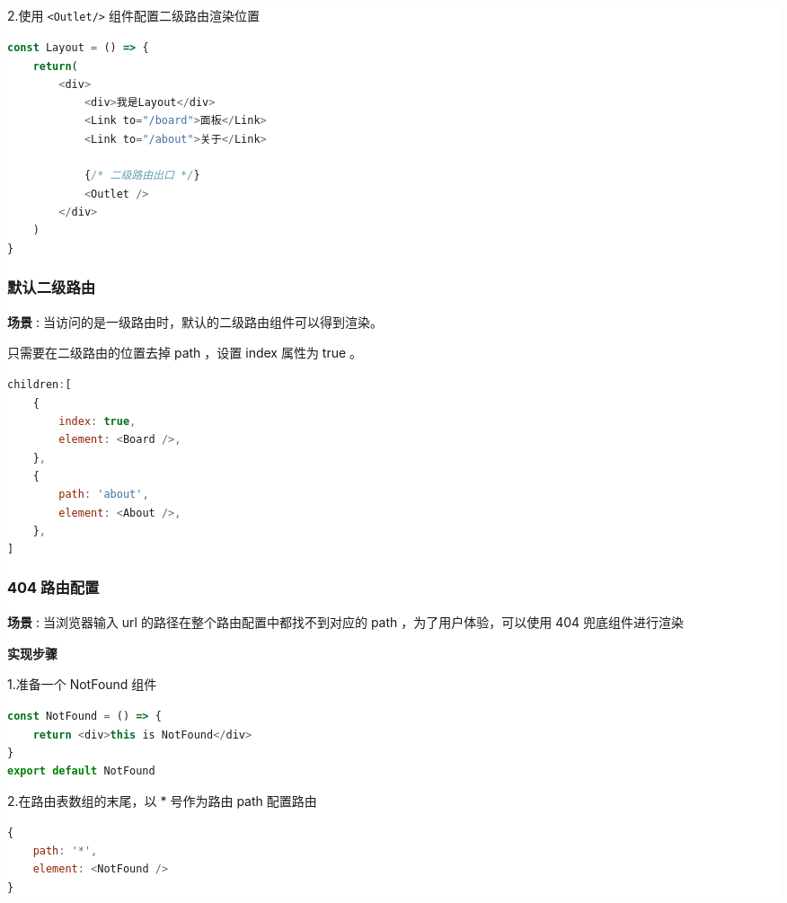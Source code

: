2.使用 `<Outlet/>` 组件配置二级路由渲染位置

```JavaScript
const Layout = () => {
    return(
        <div>
            <div>我是Layout</div>
            <Link to="/board">面板</Link>
            <Link to="/about">关于</Link>

            {/* 二级路由出口 */}
            <Outlet />
        </div>
    )
}
```

### 默认二级路由

**场景** : 当访问的是一级路由时，默认的二级路由组件可以得到渲染。

只需要在二级路由的位置去掉 path ，设置 index 属性为 true 。

```JavaScript
children:[
    {
        index: true,
        element: <Board />,
    },
    {
        path: 'about',
        element: <About />,
    },
]
```

### 404 路由配置

**场景** : 当浏览器输入 url 的路径在整个路由配置中都找不到对应的 path ，为了用户体验，可以使用 404 兜底组件进行渲染

**实现步骤**

1.准备一个 NotFound 组件

```JavaScript
const NotFound = () => {
    return <div>this is NotFound</div>
}
export default NotFound
```

2.在路由表数组的末尾，以 \* 号作为路由 path 配置路由

```JavaScript
{
    path: '*',
    element: <NotFound />
}
```
